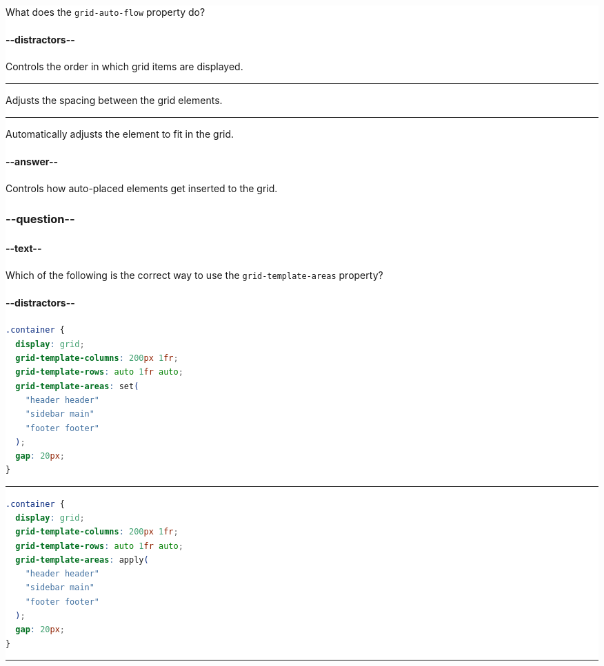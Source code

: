 What does the `grid-auto-flow` property do?

#### --distractors--

Controls the order in which grid items are displayed.

---

Adjusts the spacing between the grid elements.

---

Automatically adjusts the element to fit in the grid.

#### --answer--

Controls how auto-placed elements get inserted to the grid.

### --question--

#### --text--

Which of the following is the correct way to use the `grid-template-areas` property?

#### --distractors--

```css
.container {
  display: grid;
  grid-template-columns: 200px 1fr; 
  grid-template-rows: auto 1fr auto; 
  grid-template-areas: set(
    "header header"
    "sidebar main"
    "footer footer" 
  );
  gap: 20px; 
}
```

---

```css
.container {
  display: grid;
  grid-template-columns: 200px 1fr; 
  grid-template-rows: auto 1fr auto; 
  grid-template-areas: apply(
    "header header"
    "sidebar main"
    "footer footer" 
  );
  gap: 20px; 
}
```

---